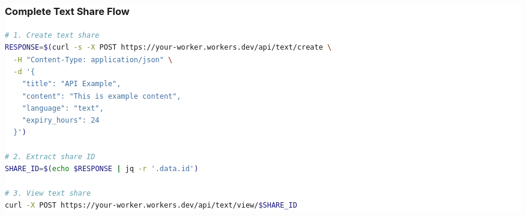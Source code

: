 ### Complete Text Share Flow

```bash
# 1. Create text share
RESPONSE=$(curl -s -X POST https://your-worker.workers.dev/api/text/create \
  -H "Content-Type: application/json" \
  -d '{
    "title": "API Example",
    "content": "This is example content",
    "language": "text",
    "expiry_hours": 24
  }')

# 2. Extract share ID
SHARE_ID=$(echo $RESPONSE | jq -r '.data.id')

# 3. View text share
curl -X POST https://your-worker.workers.dev/api/text/view/$SHARE_ID
```
